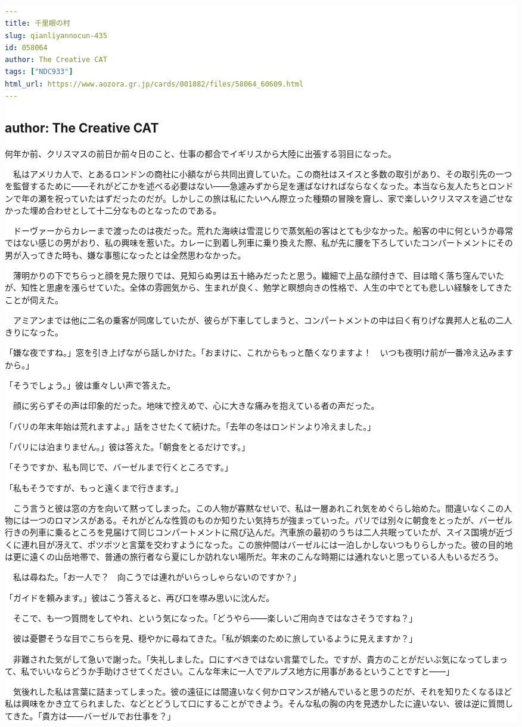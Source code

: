 ```yaml
---
title: 千里眼の村
slug: qianliyannocun-435
id: 058064
author: The Creative CAT 
tags: ["NDC933"]
html_url: https://www.aozora.gr.jp/cards/001882/files/58064_60609.html
---
```


## author: The Creative CAT

何年か前、クリスマスの前日か前々日のこと、仕事の都合でイギリスから大陸に出張する羽目になった。

　私はアメリカ人で、とあるロンドンの商社に小額ながら共同出資していた。この商社はスイスと多数の取引があり、その取引先の一つを監督するために――それがどこかを述べる必要はない――急遽みずから足を運ばなければならなくなった。本当なら友人たちとロンドンで年の瀬を祝っていたはずだったのだが。しかしこの旅は私にたいへん際立った種類の冒険を齎し、家で楽しいクリスマスを過ごせなかった埋め合わせとして十二分なものとなったのである。

　ドーヴァーからカレーまで渡ったのは夜だった。荒れた海峡は雪混じりで蒸気船の客はとても少なかった。船客の中に何というか尋常ではない感じの男がおり、私の興味を惹いた。カレーに到着し列車に乗り換えた際、私が先に腰を下ろしていたコンパートメントにその男が入ってきた時も、嫌な事態になったとは全然思わなかった。

　薄明かりの下でちらっと顔を見た限りでは、見知らぬ男は五十絡みだったと思う。繊細で上品な顔付きで、目は暗く落ち窪んでいたが、知性と思慮を漲らせていた。全体の雰囲気から、生まれが良く、勉学と瞑想向きの性格で、人生の中でとても悲しい経験をしてきたことが伺えた。

　アミアンまでは他に二名の乗客が同席していたが、彼らが下車してしまうと、コンパートメントの中は曰く有りげな異邦人と私の二人きりになった。

「嫌な夜ですね。」窓を引き上げながら話しかけた。「おまけに、これからもっと酷くなりますよ！　いつも夜明け前が一番冷え込みますから。」

「そうでしょう。」彼は重々しい声で答えた。

　顔に劣らずその声は印象的だった。地味で控えめで、心に大きな痛みを抱えている者の声だった。

「パリの年末年始は荒れますよ。」話をさせたくて続けた。「去年の冬はロンドンより冷えました。」

「パリには泊まりません。」彼は答えた。「朝食をとるだけです。」

「そうですか、私も同じで、バーゼルまで行くところです。」

「私もそうですが、もっと遠くまで行きます。」

　こう言うと彼は窓の方を向いて黙ってしまった。この人物が寡黙なせいで、私は一層あれこれ気をめぐらし始めた。間違いなくこの人物には一つのロマンスがある。それがどんな性質のものか知りたい気持ちが強まっていった。パリでは別々に朝食をとったが、バーゼル行きの列車に乗るところを見届けて同じコンパートメントに飛び込んだ。汽車旅の最初のうちは二人共眠っていたが、スイス国境が近づくに連れ目が冴えて、ポツポツと言葉を交わすようになった。この旅仲間はバーゼルには一泊しかしないつもりらしかった。彼の目的地は更に遠くの山岳地帯で、普通の旅行者なら夏にしか訪れない場所だ。年末のこんな時期には通れないと思っている人もいるだろう。

　私は尋ねた。「お一人で？　向こうでは連れがいらっしゃらないのですか？」

「ガイドを頼みます。」彼はこう答えると、再び口を噤み思いに沈んだ。

　そこで、も一つ質問をしてやれ、という気になった。「どうやら――楽しいご用向きではなさそうですね？」

　彼は憂鬱そうな目でこちらを見、穏やかに尋ねてきた。「私が娯楽のために旅しているように見えますか？」

　非難された気がして急いで謝った。「失礼しました。口にすべきではない言葉でした。ですが、貴方のことがだいぶ気になってしまって、私でいいならどうか手助けさせてください。こんな年末に一人でアルプス地方に用事があるということですと――」

　気後れした私は言葉に詰まってしまった。彼の遠征には間違いなく何かロマンスが絡んでいると思うのだが、それを知りたくなるほど私は興味をかき立てられました、などとどうして口にすることができよう。そんな私の胸の内を見透かしたに違いない、彼は逆に質問してきた。「貴方は――バーゼルでお仕事を？」
